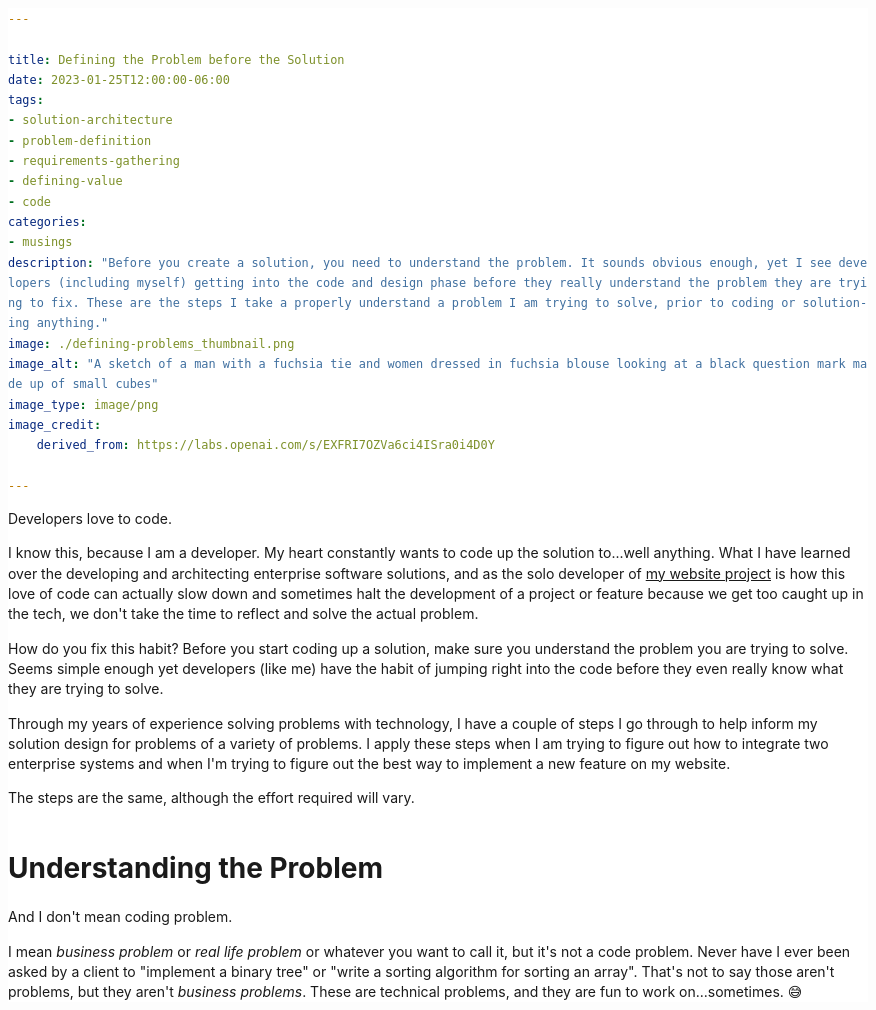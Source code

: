 ```yaml
---

title: Defining the Problem before the Solution
date: 2023-01-25T12:00:00-06:00
tags:
- solution-architecture
- problem-definition
- requirements-gathering
- defining-value
- code
categories:
- musings
description: "Before you create a solution, you need to understand the problem. It sounds obvious enough, yet I see developers (including myself) getting into the code and design phase before they really understand the problem they are trying to fix. These are the steps I take a properly understand a problem I am trying to solve, prior to coding or solution-ing anything."
image: ./defining-problems_thumbnail.png
image_alt: "A sketch of a man with a fuchsia tie and women dressed in fuchsia blouse looking at a black question mark made up of small cubes"
image_type: image/png
image_credit:
    derived_from: https://labs.openai.com/s/EXFRI7OZVa6ci4ISra0i4D0Y

---
```


[1]: https://github.com/davidwesst/website/
[2]: https://www.davidwesst.com/talks/concensus-in-the-chaos/
[3]: https://www.davidwesst.com/talks
[4]: https://www.davidwesst.com/talks/cots-to-cloud/

Developers love to code.

I know this, because I am a developer. My heart constantly wants to code up the solution to...well anything. What I have learned over the developing and architecting enterprise software solutions, and as the solo developer of [my website project][1] is how this love of code can actually slow down and sometimes halt the development of a project or feature because we get too caught up in the tech, we don't take the time to reflect and solve the actual problem.

How do you fix this habit? Before you start coding up a solution, make sure you understand the problem you are trying to solve. Seems simple enough yet developers (like me) have the habit of jumping right into the code before they even really know what they are trying to solve. 

Through my years of experience solving problems with technology, I have a couple of steps I go through to help inform my solution design for problems of a variety of problems. I apply these steps when I am trying to figure out how to integrate two enterprise systems and when I'm trying to figure out the best way to implement a new feature on my website. 

The steps are the same, although the effort required will vary. 

# Understanding the Problem

And I don't mean coding problem. 

I mean _business problem_ or _real life problem_ or whatever you want to call it, but it's not a code problem. Never have I ever been asked by a client to "implement a binary tree" or "write a sorting algorithm for sorting an array". That's not to say those aren't problems, but they aren't _business problems_. These are technical problems, and they are fun to work on...sometimes. 😅

